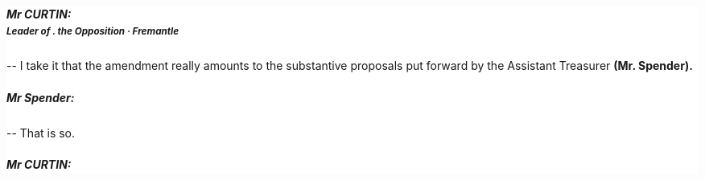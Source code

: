 ##### Mr CURTIN:<br><small class="text-muted">Leader of . the Opposition &middot; Fremantle</small>

-- I take it that the amendment really amounts to the substantive proposals put forward by the Assistant Treasurer  **(Mr. Spender).** 

##### Mr Spender:

--  That is so. 

##### Mr CURTIN:
